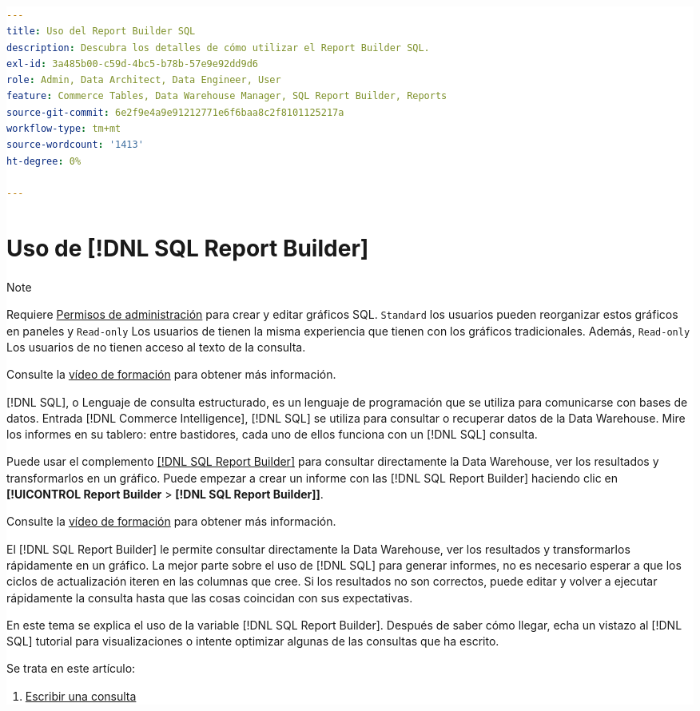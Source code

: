 ```yaml
---
title: Uso del Report Builder SQL
description: Descubra los detalles de cómo utilizar el Report Builder SQL.
exl-id: 3a485b00-c59d-4bc5-b78b-57e9e92dd9d6
role: Admin, Data Architect, Data Engineer, User
feature: Commerce Tables, Data Warehouse Manager, SQL Report Builder, Reports
source-git-commit: 6e2f9e4a9e91212771e6f6baa8c2f8101125217a
workflow-type: tm+mt
source-wordcount: '1413'
ht-degree: 0%

---
```


# Uso de [!DNL SQL Report Builder]

>[!NOTE]
>
>Requiere [Permisos de administración](../../administrator/user-management/user-management.md) para crear y editar gráficos SQL. `Standard` los usuarios pueden reorganizar estos gráficos en paneles y `Read-only` Los usuarios de tienen la misma experiencia que tienen con los gráficos tradicionales. Además, `Read-only` Los usuarios de no tienen acceso al texto de la consulta.

Consulte la [vídeo de formación](https://experienceleague.adobe.com/docs/commerce-knowledge-base/kb/how-to/mbi-training-video-sql-report-builder.html) para obtener más información.

[!DNL SQL], o Lenguaje de consulta estructurado, es un lenguaje de programación que se utiliza para comunicarse con bases de datos. Entrada [!DNL Commerce Intelligence], [!DNL SQL] se utiliza para consultar o recuperar datos de la Data Warehouse. Mire los informes en su tablero: entre bastidores, cada uno de ellos funciona con un [!DNL SQL] consulta.

Puede usar el complemento [[!DNL SQL Report Builder]](../dev-reports/sql-rpt-bldr.md) para consultar directamente la Data Warehouse, ver los resultados y transformarlos en un gráfico. Puede empezar a crear un informe con las [!DNL SQL Report Builder] haciendo clic en **[!UICONTROL Report Builder** > **[!DNL SQL Report Builder]]**.

Consulte la [vídeo de formación](https://experienceleague.adobe.com/docs/commerce-knowledge-base/kb/how-to/mbi-training-video-sql-report-builder.html) para obtener más información.

El [!DNL SQL Report Builder] le permite consultar directamente la Data Warehouse, ver los resultados y transformarlos rápidamente en un gráfico. La mejor parte sobre el uso de [!DNL SQL] para generar informes, no es necesario esperar a que los ciclos de actualización iteren en las columnas que cree. Si los resultados no son correctos, puede editar y volver a ejecutar rápidamente la consulta hasta que las cosas coincidan con sus expectativas.

En este tema se explica el uso de la variable [!DNL SQL Report Builder]. Después de saber cómo llegar, echa un vistazo al [!DNL SQL] tutorial para visualizaciones o intente optimizar algunas de las consultas que ha escrito.

Se trata en este artículo:

1. [Escribir una consulta](#writing)
